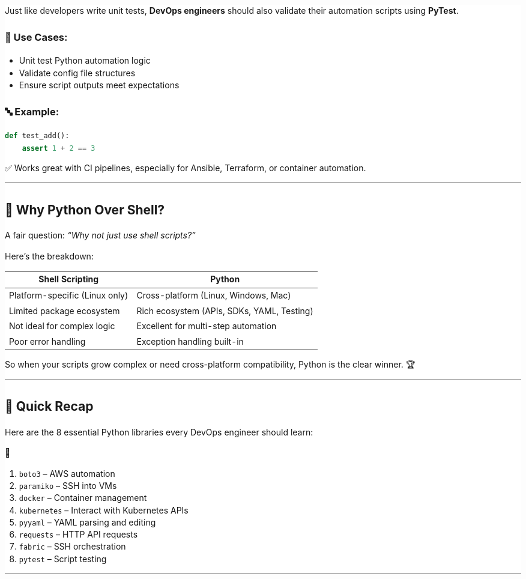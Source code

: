 Just like developers write unit tests, **DevOps engineers** should also validate their automation scripts using **PyTest**.

### 🔧 Use Cases:

* Unit test Python automation logic
* Validate config file structures
* Ensure script outputs meet expectations

### 🔤 Example:

```python
def test_add():
    assert 1 + 2 == 3
```

✅ Works great with CI pipelines, especially for Ansible, Terraform, or container automation.

---

## 🧠 Why Python Over Shell?

A fair question: *“Why not just use shell scripts?”*

Here’s the breakdown:

| Shell Scripting                | Python                                     |
| ------------------------------ | ------------------------------------------ |
| Platform-specific (Linux only) | Cross-platform (Linux, Windows, Mac)       |
| Limited package ecosystem      | Rich ecosystem (APIs, SDKs, YAML, Testing) |
| Not ideal for complex logic    | Excellent for multi-step automation        |
| Poor error handling            | Exception handling built-in                |

So when your scripts grow complex or need cross-platform compatibility, Python is the clear winner. 🏆

---

## 🔄 Quick Recap

Here are the 8 essential Python libraries every DevOps engineer should learn:

🔢

1. `boto3` – AWS automation
2. `paramiko` – SSH into VMs
3. `docker` – Container management
4. `kubernetes` – Interact with Kubernetes APIs
5. `pyyaml` – YAML parsing and editing
6. `requests` – HTTP API requests
7. `fabric` – SSH orchestration
8. `pytest` – Script testing

---